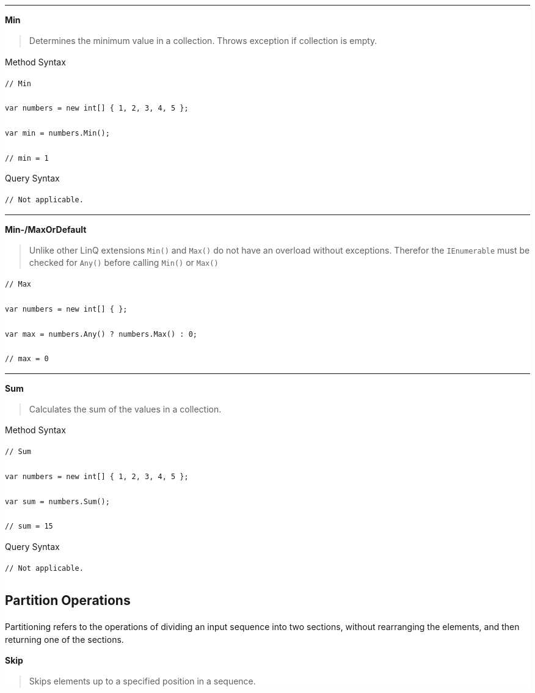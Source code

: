 ----

**Min**

> Determines the minimum value in a collection. Throws exception if collection is empty.

Method Syntax

    // Min

    var numbers = new int[] { 1, 2, 3, 4, 5 };

    var min = numbers.Min();

    // min = 1

Query Syntax

    // Not applicable.

----
**Min-/MaxOrDefault**

> Unlike other LinQ extensions `Min()` and `Max()` do not have an overload without exceptions. Therefor the `IEnumerable` must be checked for `Any()` before calling `Min()` or `Max()`

    // Max
    
    var numbers = new int[] { };

    var max = numbers.Any() ? numbers.Max() : 0;

    // max = 0

----

**Sum**

> Calculates the sum of the values in a collection.

Method Syntax

    // Sum

    var numbers = new int[] { 1, 2, 3, 4, 5 };

    var sum = numbers.Sum();

    // sum = 15

Query Syntax

    // Not applicable.

## Partition Operations
Partitioning refers to the operations of dividing an input sequence into two sections, without rearranging the elements, and then returning one of the sections.

**Skip**

> Skips elements up to a specified position in a sequence.
